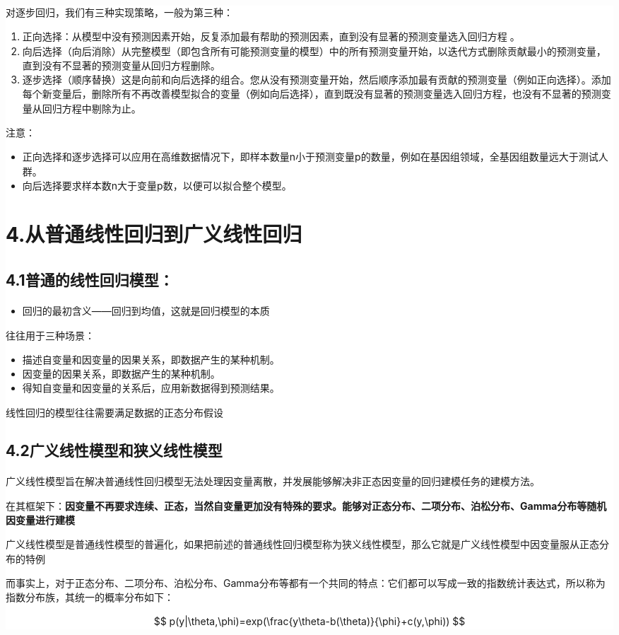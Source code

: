 对逐步回归，我们有三种实现策略，一般为第三种：
1. 正向选择：从模型中没有预测因素开始，反复添加最有帮助的预测因素，直到没有显著的预测变量选入回归方程 。
2. 向后选择（向后消除）从完整模型（即包含所有可能预测变量的模型）中的所有预测变量开始，以迭代方式删除贡献最小的预测变量，直到没有不显著的预测变量从回归方程删除。
3. 逐步选择（顺序替换）这是向前和向后选择的组合。您从没有预测变量开始，然后顺序添加最有贡献的预测变量（例如正向选择）。添加每个新变量后，删除所有不再改善模型拟合的变量（例如向后选择），直到既没有显著的预测变量选入回归方程，也没有不显著的预测变量从回归方程中剔除为止。

注意：
* 正向选择和逐步选择可以应用在高维数据情况下，即样本数量n小于预测变量p的数量，例如在基因组领域，全基因组数量远大于测试人群。
* 向后选择要求样本数n大于变量p数，以便可以拟合整个模型。

# 4.从普通线性回归到广义线性回归

## 4.1普通的线性回归模型：
* 回归的最初含义——回归到均值，这就是回归模型的本质

往往用于三种场景：
* 描述自变量和因变量的因果关系，即数据产生的某种机制。
* 因变量的因果关系，即数据产生的某种机制。
* 得知自变量和因变量的关系后，应用新数据得到预测结果。

线性回归的模型往往需要满足数据的正态分布假设

## 4.2广义线性模型和狭义线性模型

广义线性模型旨在解决普通线性回归模型无法处理因变量离散，并发展能够解决非正态因变量的回归建模任务的建模方法。

在其框架下：**因变量不再要求连续、正态，当然自变量更加没有特殊的要求。能够对正态分布、二项分布、泊松分布、Gamma分布等随机因变量进行建模**

广义线性模型是普通线性模型的普遍化，如果把前述的普通线性回归模型称为狭义线性模型，那么它就是广义线性模型中因变量服从正态分布的特例

而事实上，对于正态分布、二项分布、泊松分布、Gamma分布等都有一个共同的特点：它们都可以写成一致的指数统计表达式，所以称为指数分布族，其统一的概率分布如下：

$$
p(y|\theta,\phi)=exp(\frac{y\theta-b(\theta)}{\phi}+c(y,\phi))
$$

